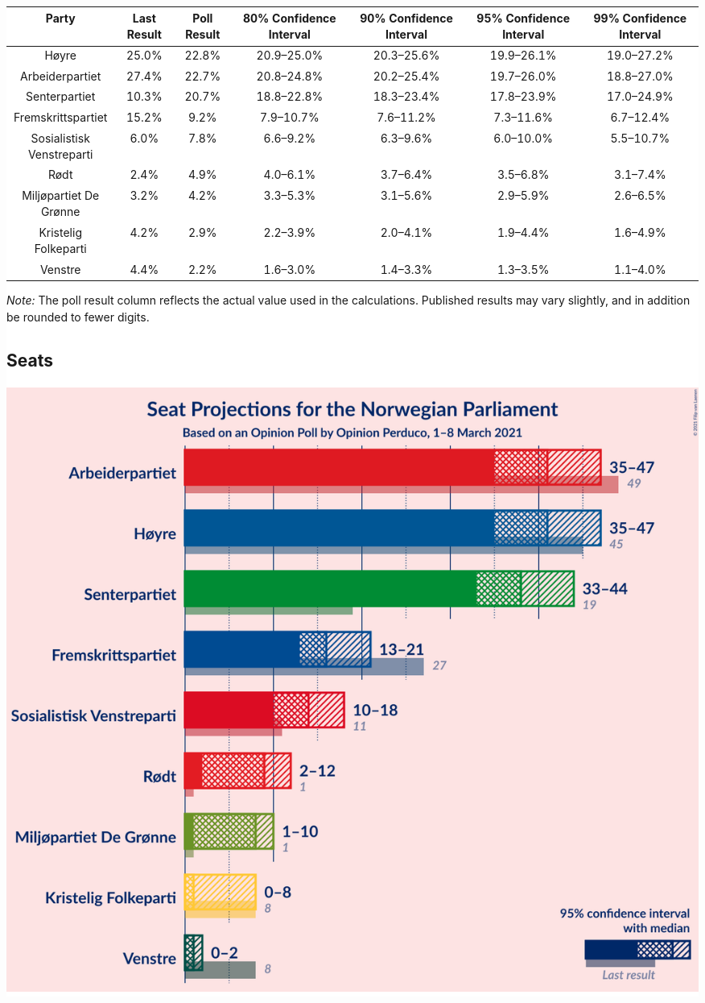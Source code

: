 | Party | Last Result | Poll Result | 80% Confidence Interval | 90% Confidence Interval | 95% Confidence Interval | 99% Confidence Interval |
|:-----:|:-----------:|:-----------:|:-----------------------:|:-----------------------:|:-----------------------:|:-----------------------:|
| Høyre | 25.0% | 22.8% | 20.9–25.0% |20.3–25.6% |19.9–26.1% |19.0–27.2% |
| Arbeiderpartiet | 27.4% | 22.7% | 20.8–24.8% |20.2–25.4% |19.7–26.0% |18.8–27.0% |
| Senterpartiet | 10.3% | 20.7% | 18.8–22.8% |18.3–23.4% |17.8–23.9% |17.0–24.9% |
| Fremskrittspartiet | 15.2% | 9.2% | 7.9–10.7% |7.6–11.2% |7.3–11.6% |6.7–12.4% |
| Sosialistisk Venstreparti | 6.0% | 7.8% | 6.6–9.2% |6.3–9.6% |6.0–10.0% |5.5–10.7% |
| Rødt | 2.4% | 4.9% | 4.0–6.1% |3.7–6.4% |3.5–6.8% |3.1–7.4% |
| Miljøpartiet De Grønne | 3.2% | 4.2% | 3.3–5.3% |3.1–5.6% |2.9–5.9% |2.6–6.5% |
| Kristelig Folkeparti | 4.2% | 2.9% | 2.2–3.9% |2.0–4.1% |1.9–4.4% |1.6–4.9% |
| Venstre | 4.4% | 2.2% | 1.6–3.0% |1.4–3.3% |1.3–3.5% |1.1–4.0% |

*Note:* The poll result column reflects the actual value used in the calculations. Published results may vary slightly, and in addition be rounded to fewer digits.

## Seats

![Graph with seats not yet produced](2021-03-08-OpinionPerduco-seats.png "Seats")
